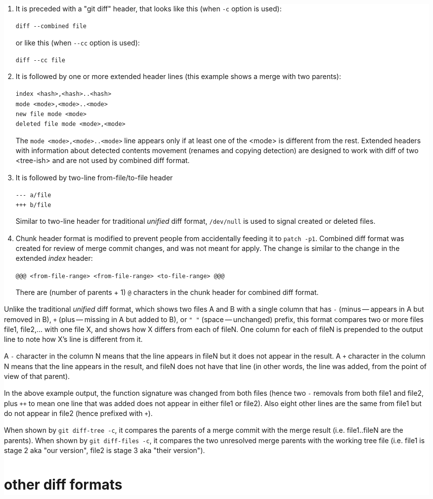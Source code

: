 1.  It is preceded with a "git diff" header, that looks like this (when `-c` option is used):

        diff --combined file

    or like this (when `--cc` option is used):

        diff --cc file

2.  It is followed by one or more extended header lines (this example shows a merge with two parents):

        index <hash>,<hash>..<hash>
        mode <mode>,<mode>..<mode>
        new file mode <mode>
        deleted file mode <mode>,<mode>

    The `mode <mode>,<mode>..<mode>` line appears only if at least one of the &lt;mode&gt; is different from the rest. Extended headers with information about detected contents movement (renames and copying detection) are designed to work with diff of two &lt;tree-ish&gt; and are not used by combined diff format.

3.  It is followed by two-line from-file/to-file header

        --- a/file
        +++ b/file

    Similar to two-line header for traditional *unified* diff format, `/dev/null` is used to signal created or deleted files.

4.  Chunk header format is modified to prevent people from accidentally feeding it to `patch -p1`. Combined diff format was created for review of merge commit changes, and was not meant for apply. The change is similar to the change in the extended *index* header:

        @@@ <from-file-range> <from-file-range> <to-file-range> @@@

    There are (number of parents + 1) `@` characters in the chunk header for combined diff format.

Unlike the traditional *unified* diff format, which shows two files A and B with a single column that has `-` (minus — appears in A but removed in B), `+` (plus — missing in A but added to B), or `" "` (space — unchanged) prefix, this format compares two or more files file1, file2,... with one file X, and shows how X differs from each of fileN. One column for each of fileN is prepended to the output line to note how X’s line is different from it.

A `-` character in the column N means that the line appears in fileN but it does not appear in the result. A `+` character in the column N means that the line appears in the result, and fileN does not have that line (in other words, the line was added, from the point of view of that parent).

In the above example output, the function signature was changed from both files (hence two `-` removals from both file1 and file2, plus `++` to mean one line that was added does not appear in either file1 or file2). Also eight other lines are the same from file1 but do not appear in file2 (hence prefixed with `+`).

When shown by `git diff-tree -c`, it compares the parents of a merge commit with the merge result (i.e. file1..fileN are the parents). When shown by `git diff-files -c`, it compares the two unresolved merge parents with the working tree file (i.e. file1 is stage 2 aka "our version", file2 is stage 3 aka "their version").

other diff formats
==================
